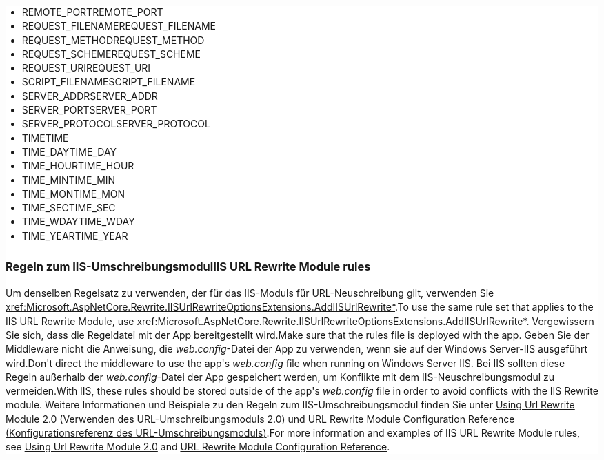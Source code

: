 * <span data-ttu-id="5c61b-282">REMOTE_PORT</span><span class="sxs-lookup"><span data-stu-id="5c61b-282">REMOTE_PORT</span></span>
* <span data-ttu-id="5c61b-283">REQUEST_FILENAME</span><span class="sxs-lookup"><span data-stu-id="5c61b-283">REQUEST_FILENAME</span></span>
* <span data-ttu-id="5c61b-284">REQUEST_METHOD</span><span class="sxs-lookup"><span data-stu-id="5c61b-284">REQUEST_METHOD</span></span>
* <span data-ttu-id="5c61b-285">REQUEST_SCHEME</span><span class="sxs-lookup"><span data-stu-id="5c61b-285">REQUEST_SCHEME</span></span>
* <span data-ttu-id="5c61b-286">REQUEST_URI</span><span class="sxs-lookup"><span data-stu-id="5c61b-286">REQUEST_URI</span></span>
* <span data-ttu-id="5c61b-287">SCRIPT_FILENAME</span><span class="sxs-lookup"><span data-stu-id="5c61b-287">SCRIPT_FILENAME</span></span>
* <span data-ttu-id="5c61b-288">SERVER_ADDR</span><span class="sxs-lookup"><span data-stu-id="5c61b-288">SERVER_ADDR</span></span>
* <span data-ttu-id="5c61b-289">SERVER_PORT</span><span class="sxs-lookup"><span data-stu-id="5c61b-289">SERVER_PORT</span></span>
* <span data-ttu-id="5c61b-290">SERVER_PROTOCOL</span><span class="sxs-lookup"><span data-stu-id="5c61b-290">SERVER_PROTOCOL</span></span>
* <span data-ttu-id="5c61b-291">TIME</span><span class="sxs-lookup"><span data-stu-id="5c61b-291">TIME</span></span>
* <span data-ttu-id="5c61b-292">TIME_DAY</span><span class="sxs-lookup"><span data-stu-id="5c61b-292">TIME_DAY</span></span>
* <span data-ttu-id="5c61b-293">TIME_HOUR</span><span class="sxs-lookup"><span data-stu-id="5c61b-293">TIME_HOUR</span></span>
* <span data-ttu-id="5c61b-294">TIME_MIN</span><span class="sxs-lookup"><span data-stu-id="5c61b-294">TIME_MIN</span></span>
* <span data-ttu-id="5c61b-295">TIME_MON</span><span class="sxs-lookup"><span data-stu-id="5c61b-295">TIME_MON</span></span>
* <span data-ttu-id="5c61b-296">TIME_SEC</span><span class="sxs-lookup"><span data-stu-id="5c61b-296">TIME_SEC</span></span>
* <span data-ttu-id="5c61b-297">TIME_WDAY</span><span class="sxs-lookup"><span data-stu-id="5c61b-297">TIME_WDAY</span></span>
* <span data-ttu-id="5c61b-298">TIME_YEAR</span><span class="sxs-lookup"><span data-stu-id="5c61b-298">TIME_YEAR</span></span>

### <a name="iis-url-rewrite-module-rules"></a><span data-ttu-id="5c61b-299">Regeln zum IIS-Umschreibungsmodul</span><span class="sxs-lookup"><span data-stu-id="5c61b-299">IIS URL Rewrite Module rules</span></span>

<span data-ttu-id="5c61b-300">Um denselben Regelsatz zu verwenden, der für das IIS-Moduls für URL-Neuschreibung gilt, verwenden Sie <xref:Microsoft.AspNetCore.Rewrite.IISUrlRewriteOptionsExtensions.AddIISUrlRewrite*>.</span><span class="sxs-lookup"><span data-stu-id="5c61b-300">To use the same rule set that applies to the IIS URL Rewrite Module, use <xref:Microsoft.AspNetCore.Rewrite.IISUrlRewriteOptionsExtensions.AddIISUrlRewrite*>.</span></span> <span data-ttu-id="5c61b-301">Vergewissern Sie sich, dass die Regeldatei mit der App bereitgestellt wird.</span><span class="sxs-lookup"><span data-stu-id="5c61b-301">Make sure that the rules file is deployed with the app.</span></span> <span data-ttu-id="5c61b-302">Geben Sie der Middleware nicht die Anweisung, die *web.config*-Datei der App zu verwenden, wenn sie auf der Windows Server-IIS ausgeführt wird.</span><span class="sxs-lookup"><span data-stu-id="5c61b-302">Don't direct the middleware to use the app's *web.config* file when running on Windows Server IIS.</span></span> <span data-ttu-id="5c61b-303">Bei IIS sollten diese Regeln außerhalb der *web.config*-Datei der App gespeichert werden, um Konflikte mit dem IIS-Neuschreibungsmodul zu vermeiden.</span><span class="sxs-lookup"><span data-stu-id="5c61b-303">With IIS, these rules should be stored outside of the app's *web.config* file in order to avoid conflicts with the IIS Rewrite module.</span></span> <span data-ttu-id="5c61b-304">Weitere Informationen und Beispiele zu den Regeln zum IIS-Umschreibungsmodul finden Sie unter [Using Url Rewrite Module 2.0 (Verwenden des URL-Umschreibungsmoduls 2.0)](/iis/extensions/url-rewrite-module/using-url-rewrite-module-20) und [URL Rewrite Module Configuration Reference (Konfigurationsreferenz des URL-Umschreibungsmoduls)](/iis/extensions/url-rewrite-module/url-rewrite-module-configuration-reference).</span><span class="sxs-lookup"><span data-stu-id="5c61b-304">For more information and examples of IIS URL Rewrite Module rules, see [Using Url Rewrite Module 2.0](/iis/extensions/url-rewrite-module/using-url-rewrite-module-20) and [URL Rewrite Module Configuration Reference](/iis/extensions/url-rewrite-module/url-rewrite-module-configuration-reference).</span></span>
